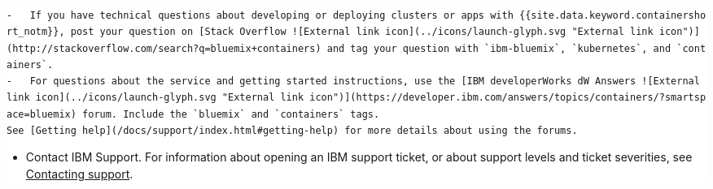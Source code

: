     -   If you have technical questions about developing or deploying clusters or apps with {{site.data.keyword.containershort_notm}}, post your question on [Stack Overflow ![External link icon](../icons/launch-glyph.svg "External link icon")](http://stackoverflow.com/search?q=bluemix+containers) and tag your question with `ibm-bluemix`, `kubernetes`, and `containers`.
    -   For questions about the service and getting started instructions, use the [IBM developerWorks dW Answers ![External link icon](../icons/launch-glyph.svg "External link icon")](https://developer.ibm.com/answers/topics/containers/?smartspace=bluemix) forum. Include the `bluemix` and `containers` tags.
    See [Getting help](/docs/support/index.html#getting-help) for more details about using the forums.

-   Contact IBM Support. For information about opening an IBM support ticket, or about support levels and ticket severities, see [Contacting support](/docs/support/index.html#contacting-support).
